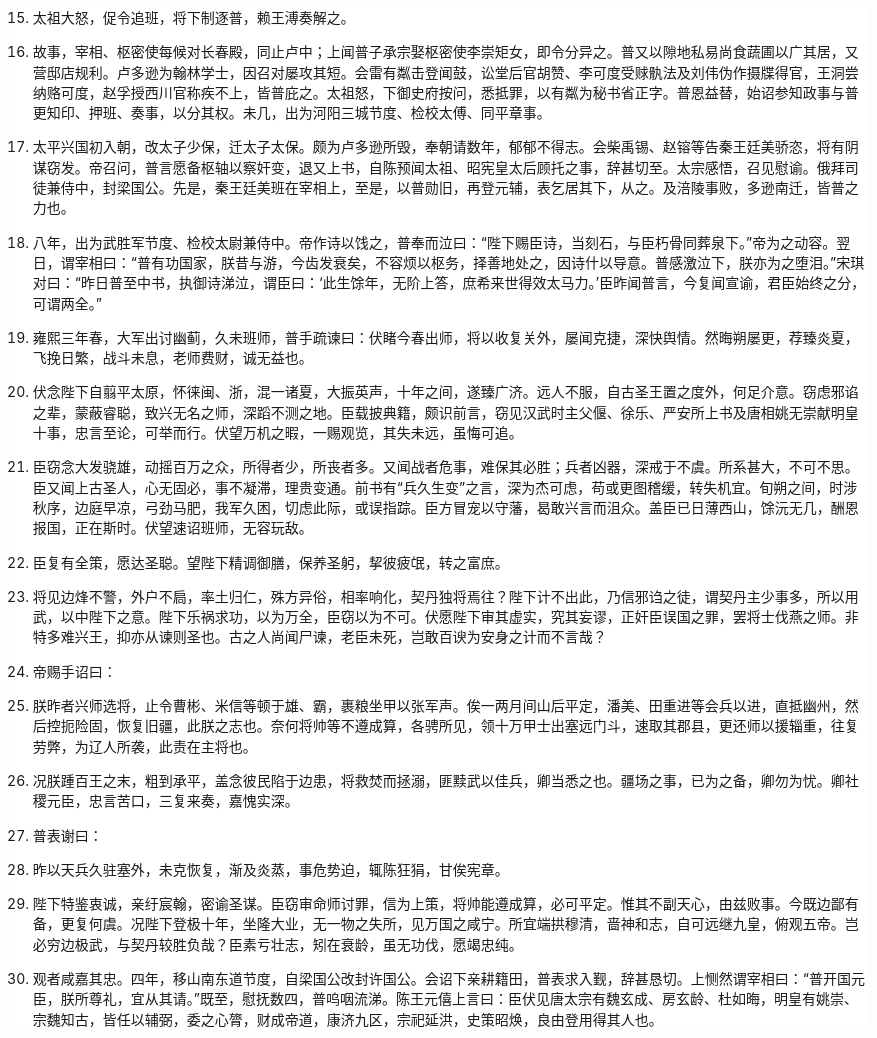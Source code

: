 15. <span id="列传第十五-赵普弟安易-15"></span>
太祖大怒，促令追班，将下制逐普，赖王溥奏解之。

16. <span id="列传第十五-赵普弟安易-16"></span>
故事，宰相、枢密使每候对长春殿，同止卢中；上闻普子承宗娶枢密使李崇矩女，即令分异之。普又以隙地私易尚食蔬圃以广其居，又营邸店规利。卢多逊为翰林学士，因召对屡攻其短。会雷有粼击登闻鼓，讼堂后官胡赞、李可度受赇骫法及刘伟伪作摄牒得官，王洞尝纳赂可度，赵孚授西川官称疾不上，皆普庇之。太祖怒，下御史府按问，悉抵罪，以有粼为秘书省正字。普恩益替，始诏参知政事与普更知印、押班、奏事，以分其权。未几，出为河阳三城节度、检校太傅、同平章事。

17. <span id="列传第十五-赵普弟安易-17"></span>
太平兴国初入朝，改太子少保，迁太子太保。颇为卢多逊所毁，奉朝请数年，郁郁不得志。会柴禹锡、赵镕等告秦王廷美骄恣，将有阴谋窃发。帝召问，普言愿备枢轴以察奸变，退又上书，自陈预闻太祖、昭宪皇太后顾托之事，辞甚切至。太宗感悟，召见慰谕。俄拜司徒兼侍中，封梁国公。先是，秦王廷美班在宰相上，至是，以普勋旧，再登元辅，表乞居其下，从之。及涪陵事败，多逊南迁，皆普之力也。

18. <span id="列传第十五-赵普弟安易-18"></span>
八年，出为武胜军节度、检校太尉兼侍中。帝作诗以饯之，普奉而泣曰：“陛下赐臣诗，当刻石，与臣朽骨同葬泉下。”帝为之动容。翌日，谓宰相曰：“普有功国家，朕昔与游，今齿发衰矣，不容烦以枢务，择善地处之，因诗什以导意。普感激泣下，朕亦为之堕泪。”宋琪对曰：“昨日普至中书，执御诗涕泣，谓臣曰：‘此生馀年，无阶上答，庶希来世得效太马力。’臣昨闻普言，今复闻宣谕，君臣始终之分，可谓两全。”

19. <span id="列传第十五-赵普弟安易-19"></span>
雍熙三年春，大军出讨幽蓟，久未班师，普手疏谏曰：伏睹今春出师，将以收复关外，屡闻克捷，深快舆情。然晦朔屡更，荐臻炎夏，飞挽日繁，战斗未息，老师费财，诚无益也。

20. <span id="列传第十五-赵普弟安易-20"></span>
伏念陛下自翦平太原，怀徕闽、浙，混一诸夏，大振英声，十年之间，遂臻广济。远人不服，自古圣王置之度外，何足介意。窃虑邪谄之辈，蒙蔽睿聪，致兴无名之师，深蹈不测之地。臣载披典籍，颇识前言，窃见汉武时主父偃、徐乐、严安所上书及唐相姚无崇献明皇十事，忠言至论，可举而行。伏望万机之暇，一赐观览，其失未远，虽悔可追。

21. <span id="列传第十五-赵普弟安易-21"></span>
臣窃念大发骁雄，动摇百万之众，所得者少，所丧者多。又闻战者危事，难保其必胜；兵者凶器，深戒于不虞。所系甚大，不可不思。臣又闻上古圣人，心无固必，事不凝滞，理贵变通。前书有“兵久生变”之言，深为杰可虑，苟或更图稽缓，转失机宜。旬朔之间，时涉秋序，边庭早凉，弓劲马肥，我军久困，切虑此际，或误指踪。臣方冒宠以守藩，曷敢兴言而沮众。盖臣已日薄西山，馀沅无几，酬恩报国，正在斯时。伏望速诏班师，无容玩敌。

22. <span id="列传第十五-赵普弟安易-22"></span>
臣复有全策，愿达圣聪。望陛下精调御膳，保养圣躬，挈彼疲氓，转之富庶。

23. <span id="列传第十五-赵普弟安易-23"></span>
将见边烽不警，外户不扃，率土归仁，殊方异俗，相率响化，契丹独将焉往？陛下计不出此，乃信邪诌之徒，谓契丹主少事多，所以用武，以中陛下之意。陛下乐祸求功，以为万全，臣窃以为不可。伏愿陛下审其虚实，究其妄谬，正奸臣误国之罪，罢将士伐燕之师。非特多难兴王，抑亦从谏则圣也。古之人尚闻尸谏，老臣未死，岂敢百谀为安身之计而不言哉？

24. <span id="列传第十五-赵普弟安易-24"></span>
帝赐手诏曰：

25. <span id="列传第十五-赵普弟安易-25"></span>
朕昨者兴师选将，止令曹彬、米信等顿于雄、霸，裹粮坐甲以张军声。俟一两月间山后平定，潘美、田重进等会兵以进，直抵幽州，然后控扼险固，恢复旧疆，此朕之志也。奈何将帅等不遵成算，各骋所见，领十万甲士出塞远门斗，速取其郡县，更还师以援辎重，往复劳弊，为辽人所袭，此责在主将也。

26. <span id="列传第十五-赵普弟安易-26"></span>
况朕踵百王之末，粗到承平，盖念彼民陷于边患，将救焚而拯溺，匪黩武以佳兵，卿当悉之也。疆场之事，已为之备，卿勿为忧。卿社稷元臣，忠言苦口，三复来奏，嘉愧实深。

27. <span id="列传第十五-赵普弟安易-27"></span>
普表谢曰：

28. <span id="列传第十五-赵普弟安易-28"></span>
昨以天兵久驻塞外，未克恢复，渐及炎蒸，事危势迫，辄陈狂狷，甘俟宪章。

29. <span id="列传第十五-赵普弟安易-29"></span>
陛下特鉴衷诚，亲纡宸翰，密谕圣谋。臣窃审命师讨罪，信为上策，将帅能遵成算，必可平定。惟其不副天心，由兹败事。今既边鄙有备，更复何虞。况陛下登极十年，坐隆大业，无一物之失所，见万国之咸宁。所宜端拱穆清，啬神和志，自可远继九皇，俯观五帝。岂必穷边极武，与契丹较胜负哉？臣素亏壮志，矧在衰龄，虽无功伐，愿竭忠纯。

30. <span id="列传第十五-赵普弟安易-30"></span>
观者咸嘉其忠。四年，移山南东道节度，自梁国公改封许国公。会诏下亲耕籍田，普表求入觐，辞甚恳切。上恻然谓宰相曰：“普开国元臣，朕所尊礼，宜从其请。”既至，慰抚数四，普呜咽流涕。陈王元僖上言曰：臣伏见唐太宗有魏玄成、房玄龄、杜如晦，明皇有姚崇、宗魏知古，皆任以辅弼，委之心膂，财成帝道，康济九区，宗祀延洪，史策昭焕，良由登用得其人也。
